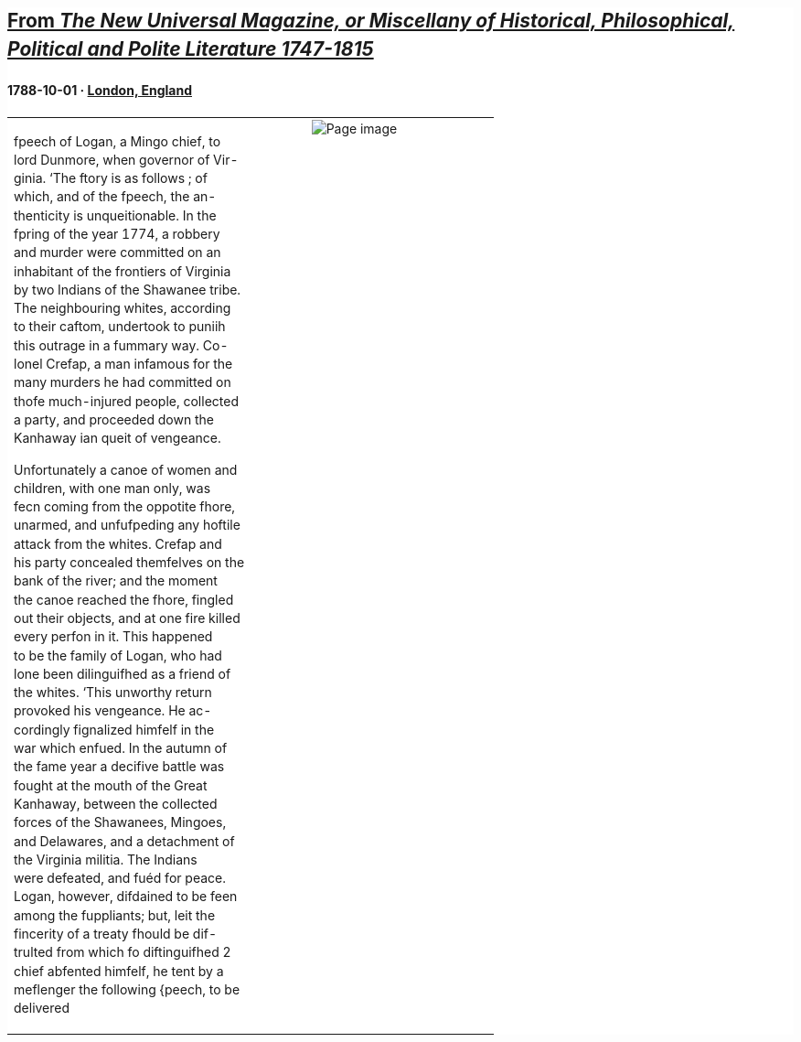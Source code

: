 
## [From _The New Universal Magazine, or Miscellany of Historical, Philosophical, Political and Polite Literature 1747-1815_](https://archive.org/details/sim_new-universal-magazine-or-miscellany_1788-10_83_579/page/n12/mode/1up?view=theater)

#### 1788-10-01 &middot; [London, England](http://dbpedia.org/resource/London)

<table style="width: 100%;"><tr><td style="width: 50%">

  
fpeech of Logan, a Mingo chief, to  
lord Dunmore, when governor of Vir-  
ginia. ‘The ftory is as follows ; of  
which, and of the fpeech, the an-  
thenticity is unqueitionable. In the  
fpring of the year 1774, a robbery  
and murder were committed on an  
inhabitant of the frontiers of Virginia  
by two Indians of the Shawanee tribe.  
The neighbouring whites, according  
to their caftom, undertook to puniih  
this outrage in a fummary way. Co-  
lonel Crefap, a man infamous for the  
many murders he had committed on  
thofe much-injured people, collected  
a party, and proceeded down the  
Kanhaway ian queit of vengeance.  
  
Unfortunately a canoe of women and  
children, with one man only, was  
fecn coming from the oppotite fhore,  
unarmed, and unfufpeding any hoftile  
attack from the whites. Crefap and  
his party concealed themfelves on the  
bank of the river; and the moment  
the canoe reached the fhore, fingled  
out their objects, and at one fire killed  
every perfon in it. This happened  
to be the family of Logan, who had  
lone been dilinguifhed as a friend of  
the whites. ‘This unworthy return  
provoked his vengeance. He ac-  
cordingly fignalized himfelf in the  
war which enfued. In the autumn of  
the fame year a decifive battle was  
fought at the mouth of the Great  
Kanhaway, between the collected  
forces of the Shawanees, Mingoes,  
and Delawares, and a detachment of  
the Virginia militia. The Indians  
were defeated, and fuéd for peace.  
Logan, however, difdained to be feen  
among the fuppliants; but, leit the  
fincerity of a treaty fhould be dif-  
trulted from which fo diftinguifhed 2  
chief abfented himfelf, he tent by a  
meflenger the following {peech, to be  
delivered
</td><td style="width: 50%; max-height: 75%; margin: auto; display: block;">
<img alt="Page image" src="https://iiif.archive.org/image/iiif/2/sim_new-universal-magazine-or-miscellany_1788-10_83_579%2Fsim_new-universal-magazine-or-miscellany_1788-10_83_579_jp2.zip%2Fsim_new-universal-magazine-or-miscellany_1788-10_83_579_jp2%2Fsim_new-universal-magazine-or-miscellany_1788-10_83_579_0012.jp2/pct:14.708646616541353,14.261555806087937,67.4812030075188,71.25140924464488/,600/0/default.jpg"/>
</td>